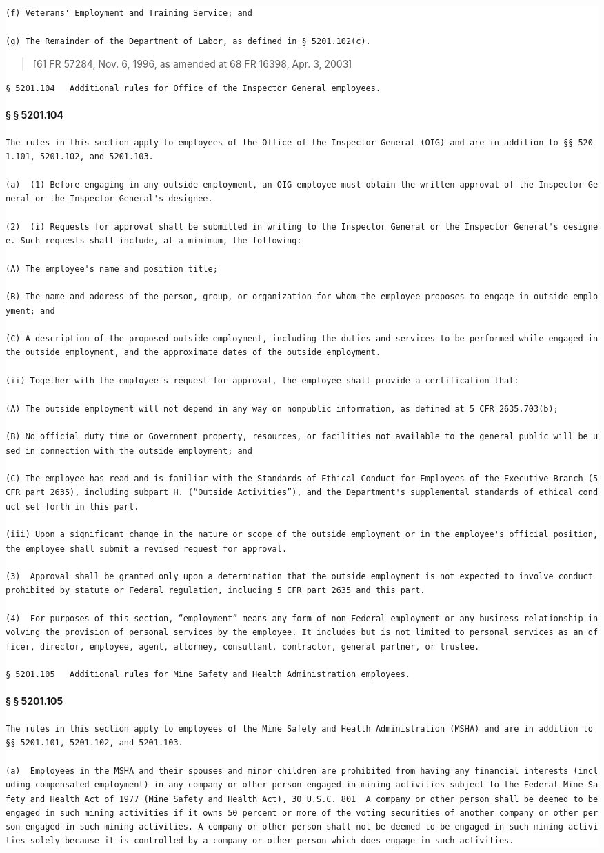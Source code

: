     (f) Veterans' Employment and Training Service; and

    (g) The Remainder of the Department of Labor, as defined in § 5201.102(c).

> [61 FR 57284, Nov. 6, 1996, as amended at 68 FR 16398, Apr. 3, 2003]

    § 5201.104   Additional rules for Office of the Inspector General employees.

#### § § 5201.104

    The rules in this section apply to employees of the Office of the Inspector General (OIG) and are in addition to §§ 5201.101, 5201.102, and 5201.103.

    (a)  (1) Before engaging in any outside employment, an OIG employee must obtain the written approval of the Inspector General or the Inspector General's designee.

    (2)  (i) Requests for approval shall be submitted in writing to the Inspector General or the Inspector General's designee. Such requests shall include, at a minimum, the following:

    (A) The employee's name and position title;

    (B) The name and address of the person, group, or organization for whom the employee proposes to engage in outside employment; and

    (C) A description of the proposed outside employment, including the duties and services to be performed while engaged in the outside employment, and the approximate dates of the outside employment.

    (ii) Together with the employee's request for approval, the employee shall provide a certification that:

    (A) The outside employment will not depend in any way on nonpublic information, as defined at 5 CFR 2635.703(b);

    (B) No official duty time or Government property, resources, or facilities not available to the general public will be used in connection with the outside employment; and

    (C) The employee has read and is familiar with the Standards of Ethical Conduct for Employees of the Executive Branch (5 CFR part 2635), including subpart H. (“Outside Activities”), and the Department's supplemental standards of ethical conduct set forth in this part.

    (iii) Upon a significant change in the nature or scope of the outside employment or in the employee's official position, the employee shall submit a revised request for approval.

    (3)  Approval shall be granted only upon a determination that the outside employment is not expected to involve conduct prohibited by statute or Federal regulation, including 5 CFR part 2635 and this part.

    (4)  For purposes of this section, “employment” means any form of non-Federal employment or any business relationship involving the provision of personal services by the employee. It includes but is not limited to personal services as an officer, director, employee, agent, attorney, consultant, contractor, general partner, or trustee.

    § 5201.105   Additional rules for Mine Safety and Health Administration employees.

#### § § 5201.105

    The rules in this section apply to employees of the Mine Safety and Health Administration (MSHA) and are in addition to §§ 5201.101, 5201.102, and 5201.103.

    (a)  Employees in the MSHA and their spouses and minor children are prohibited from having any financial interests (including compensated employment) in any company or other person engaged in mining activities subject to the Federal Mine Safety and Health Act of 1977 (Mine Safety and Health Act), 30 U.S.C. 801  A company or other person shall be deemed to be engaged in such mining activities if it owns 50 percent or more of the voting securities of another company or other person engaged in such mining activities. A company or other person shall not be deemed to be engaged in such mining activities solely because it is controlled by a company or other person which does engage in such activities.
